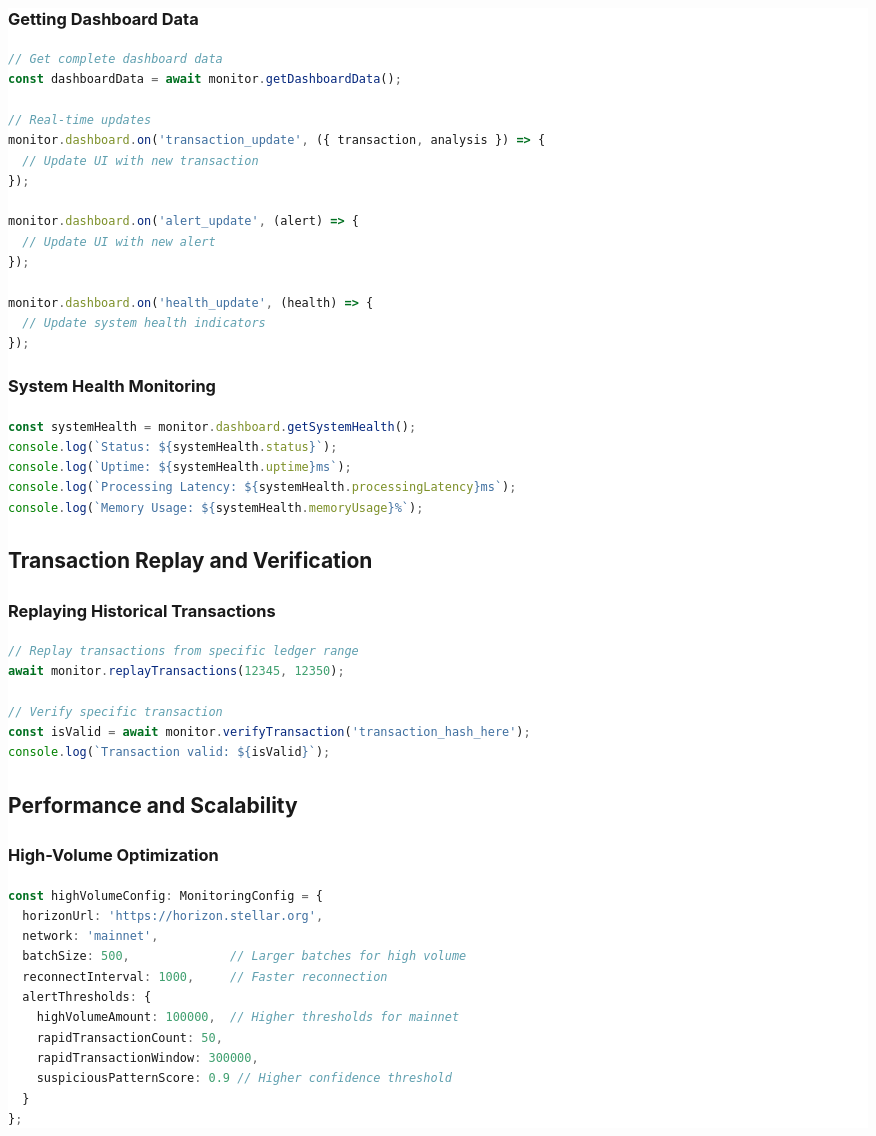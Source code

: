### Getting Dashboard Data
```typescript
// Get complete dashboard data
const dashboardData = await monitor.getDashboardData();

// Real-time updates
monitor.dashboard.on('transaction_update', ({ transaction, analysis }) => {
  // Update UI with new transaction
});

monitor.dashboard.on('alert_update', (alert) => {
  // Update UI with new alert
});

monitor.dashboard.on('health_update', (health) => {
  // Update system health indicators
});
```

### System Health Monitoring
```typescript
const systemHealth = monitor.dashboard.getSystemHealth();
console.log(`Status: ${systemHealth.status}`);
console.log(`Uptime: ${systemHealth.uptime}ms`);
console.log(`Processing Latency: ${systemHealth.processingLatency}ms`);
console.log(`Memory Usage: ${systemHealth.memoryUsage}%`);
```

## Transaction Replay and Verification

### Replaying Historical Transactions
```typescript
// Replay transactions from specific ledger range
await monitor.replayTransactions(12345, 12350);

// Verify specific transaction
const isValid = await monitor.verifyTransaction('transaction_hash_here');
console.log(`Transaction valid: ${isValid}`);
```

## Performance and Scalability

### High-Volume Optimization
```typescript
const highVolumeConfig: MonitoringConfig = {
  horizonUrl: 'https://horizon.stellar.org',
  network: 'mainnet',
  batchSize: 500,              // Larger batches for high volume
  reconnectInterval: 1000,     // Faster reconnection
  alertThresholds: {
    highVolumeAmount: 100000,  // Higher thresholds for mainnet
    rapidTransactionCount: 50,
    rapidTransactionWindow: 300000,
    suspiciousPatternScore: 0.9 // Higher confidence threshold
  }
};
```

